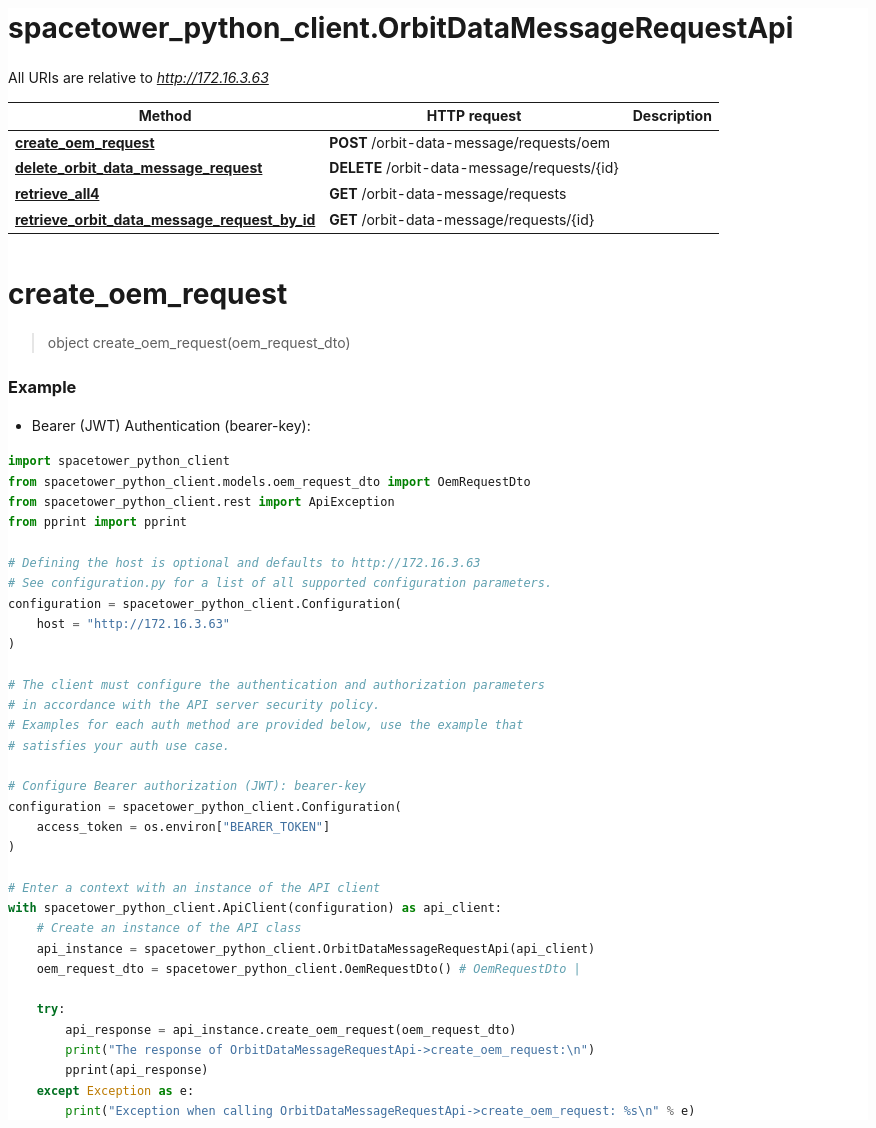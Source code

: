 # spacetower_python_client.OrbitDataMessageRequestApi

All URIs are relative to *http://172.16.3.63*

Method | HTTP request | Description
------------- | ------------- | -------------
[**create_oem_request**](OrbitDataMessageRequestApi.md#create_oem_request) | **POST** /orbit-data-message/requests/oem | 
[**delete_orbit_data_message_request**](OrbitDataMessageRequestApi.md#delete_orbit_data_message_request) | **DELETE** /orbit-data-message/requests/{id} | 
[**retrieve_all4**](OrbitDataMessageRequestApi.md#retrieve_all4) | **GET** /orbit-data-message/requests | 
[**retrieve_orbit_data_message_request_by_id**](OrbitDataMessageRequestApi.md#retrieve_orbit_data_message_request_by_id) | **GET** /orbit-data-message/requests/{id} | 


# **create_oem_request**
> object create_oem_request(oem_request_dto)



### Example

* Bearer (JWT) Authentication (bearer-key):

```python
import spacetower_python_client
from spacetower_python_client.models.oem_request_dto import OemRequestDto
from spacetower_python_client.rest import ApiException
from pprint import pprint

# Defining the host is optional and defaults to http://172.16.3.63
# See configuration.py for a list of all supported configuration parameters.
configuration = spacetower_python_client.Configuration(
    host = "http://172.16.3.63"
)

# The client must configure the authentication and authorization parameters
# in accordance with the API server security policy.
# Examples for each auth method are provided below, use the example that
# satisfies your auth use case.

# Configure Bearer authorization (JWT): bearer-key
configuration = spacetower_python_client.Configuration(
    access_token = os.environ["BEARER_TOKEN"]
)

# Enter a context with an instance of the API client
with spacetower_python_client.ApiClient(configuration) as api_client:
    # Create an instance of the API class
    api_instance = spacetower_python_client.OrbitDataMessageRequestApi(api_client)
    oem_request_dto = spacetower_python_client.OemRequestDto() # OemRequestDto | 

    try:
        api_response = api_instance.create_oem_request(oem_request_dto)
        print("The response of OrbitDataMessageRequestApi->create_oem_request:\n")
        pprint(api_response)
    except Exception as e:
        print("Exception when calling OrbitDataMessageRequestApi->create_oem_request: %s\n" % e)
```
